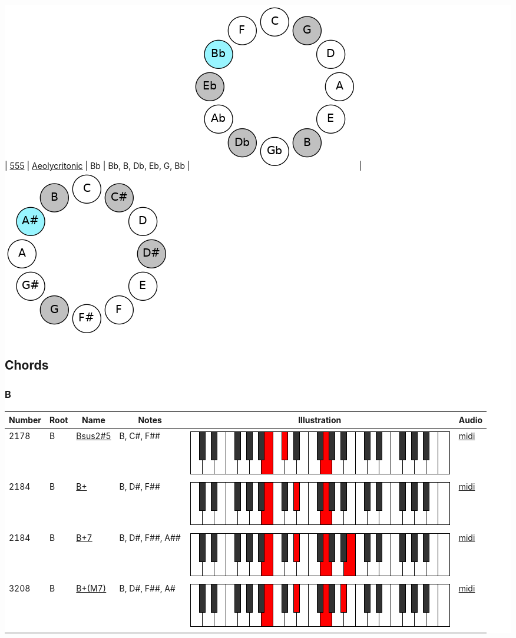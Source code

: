 | [555](https://ianring.com/musictheory/scales/555) | [Aeolycritonic](ModeAeolycritonic.md) | Bb | Bb, B, Db, Eb, G, Bb | ![BFlatAeolycritonic](CircleOfFifthModeBFlatAeolycritonic.png) | ![BFlatAeolycritonic](ChromaticCircleModeBFlatAeolycritonic.png) 

## Chords

### B

| Number | Root | Name | Notes | Illustration | Audio |
|--------|------|------|-------|--------------|-------|
| 2178 | B | [Bsus2#5](ChordBNaturalSuspendedSecondSharpFifth.md) | B, C#, F## | ![Bsus2#5](ChordBNaturalSuspendedSecondSharpFifthRootPosition.png) | [midi](ChordBNaturalSuspendedSecondSharpFifthRootPosition.mid) |
| 2184 | B | [B+](ChordBNaturalAugmented.md) | B, D#, F## | ![B+](ChordBNaturalAugmentedRootPosition.png) | [midi](ChordBNaturalAugmentedRootPosition.mid) |
| 2184 | B | [B+7](ChordBNaturalAugmentedAugmentedSeventh.md) | B, D#, F##, A## | ![B+7](ChordBNaturalAugmentedAugmentedSeventhRootPosition.png) | [midi](ChordBNaturalAugmentedAugmentedSeventhRootPosition.mid) |
| 3208 | B | [B+(M7)](ChordBNaturalAugmentedMajorSeventh.md) | B, D#, F##, A# | ![B+(M7)](ChordBNaturalAugmentedMajorSeventhRootPosition.png) | [midi](ChordBNaturalAugmentedMajorSeventhRootPosition.mid) |
